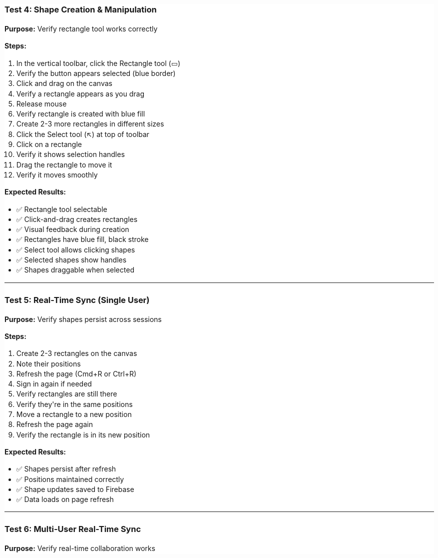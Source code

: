 ### Test 4: Shape Creation & Manipulation
**Purpose:** Verify rectangle tool works correctly

**Steps:**
1. In the vertical toolbar, click the Rectangle tool (▭)
2. Verify the button appears selected (blue border)
3. Click and drag on the canvas
4. Verify a rectangle appears as you drag
5. Release mouse
6. Verify rectangle is created with blue fill
7. Create 2-3 more rectangles in different sizes
8. Click the Select tool (↖) at top of toolbar
9. Click on a rectangle
10. Verify it shows selection handles
11. Drag the rectangle to move it
12. Verify it moves smoothly

**Expected Results:**
- ✅ Rectangle tool selectable
- ✅ Click-and-drag creates rectangles
- ✅ Visual feedback during creation
- ✅ Rectangles have blue fill, black stroke
- ✅ Select tool allows clicking shapes
- ✅ Selected shapes show handles
- ✅ Shapes draggable when selected

---

### Test 5: Real-Time Sync (Single User)
**Purpose:** Verify shapes persist across sessions

**Steps:**
1. Create 2-3 rectangles on the canvas
2. Note their positions
3. Refresh the page (Cmd+R or Ctrl+R)
4. Sign in again if needed
5. Verify rectangles are still there
6. Verify they're in the same positions
7. Move a rectangle to a new position
8. Refresh the page again
9. Verify the rectangle is in its new position

**Expected Results:**
- ✅ Shapes persist after refresh
- ✅ Positions maintained correctly
- ✅ Shape updates saved to Firebase
- ✅ Data loads on page refresh

---

### Test 6: Multi-User Real-Time Sync
**Purpose:** Verify real-time collaboration works
